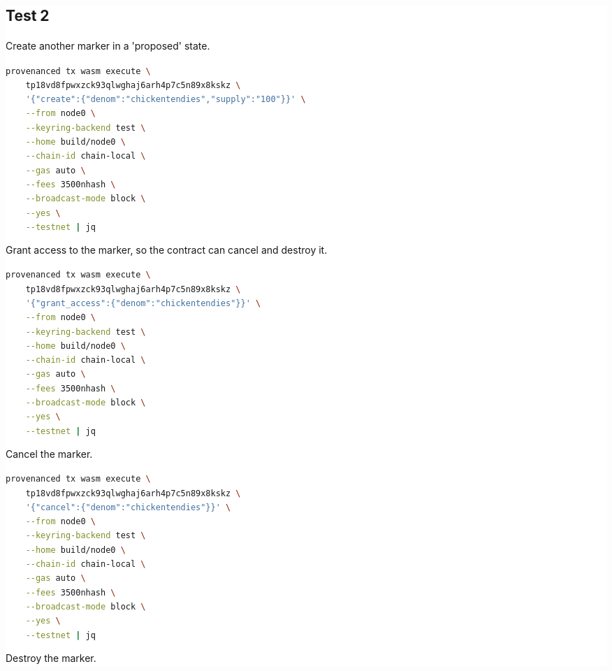 ## Test 2

Create another marker in a 'proposed' state.

```bash
provenanced tx wasm execute \
    tp18vd8fpwxzck93qlwghaj6arh4p7c5n89x8kskz \
    '{"create":{"denom":"chickentendies","supply":"100"}}' \
    --from node0 \
    --keyring-backend test \
    --home build/node0 \
    --chain-id chain-local \
    --gas auto \
    --fees 3500nhash \
    --broadcast-mode block \
    --yes \
    --testnet | jq
```

Grant access to the marker, so the contract can cancel and destroy it.

```bash
provenanced tx wasm execute \
    tp18vd8fpwxzck93qlwghaj6arh4p7c5n89x8kskz \
    '{"grant_access":{"denom":"chickentendies"}}' \
    --from node0 \
    --keyring-backend test \
    --home build/node0 \
    --chain-id chain-local \
    --gas auto \
    --fees 3500nhash \
    --broadcast-mode block \
    --yes \
    --testnet | jq
```

Cancel the marker.

```bash
provenanced tx wasm execute \
    tp18vd8fpwxzck93qlwghaj6arh4p7c5n89x8kskz \
    '{"cancel":{"denom":"chickentendies"}}' \
    --from node0 \
    --keyring-backend test \
    --home build/node0 \
    --chain-id chain-local \
    --gas auto \
    --fees 3500nhash \
    --broadcast-mode block \
    --yes \
    --testnet | jq
```

Destroy the marker.

